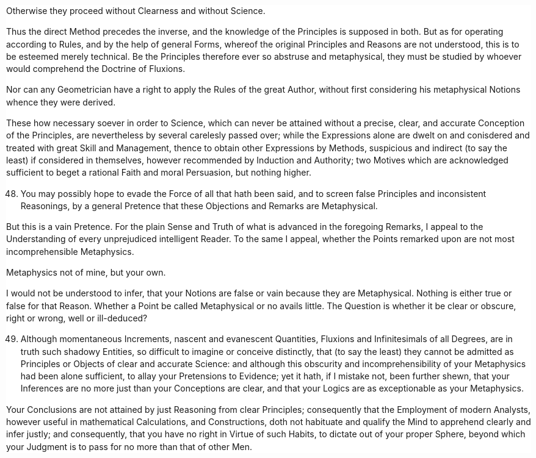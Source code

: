 Otherwise they proceed without Clearness and without Science.

Thus the direct Method precedes the inverse, and the knowledge of the Principles is supposed in both. But as for operating according to Rules, and by the help of general Forms, whereof the original Principles and Reasons are not understood, this is to be esteemed merely technical. Be the Principles therefore ever so abstruse and metaphysical, they must be studied by whoever would comprehend the Doctrine of Fluxions. 

Nor can any Geometrician have a right to apply the Rules of the great Author, without first considering his metaphysical Notions whence they were derived. 

These how necessary soever in order to Science, which can never be attained without a precise, clear, and accurate Conception of the Principles, are nevertheless by several carelesly passed over; while the Expressions alone are dwelt on and conisdered and treated with great Skill and Management, thence to obtain other Expressions by Methods, suspicious and indirect (to say the least) if considered in themselves, however recommended by Induction and Authority; two Motives which are acknowledged sufficient to beget a rational Faith and moral Persuasion, but nothing higher.


48. You may possibly hope to evade the Force of all that hath been said, and to screen false Principles and inconsistent Reasonings, by a general Pretence that these Objections and Remarks are Metaphysical.

But this is a vain Pretence. For the plain Sense and Truth of what is advanced in the foregoing Remarks, I appeal to the Understanding of every unprejudiced intelligent Reader. To the same I appeal, whether the Points remarked upon are not most incomprehensible Metaphysics. 

Metaphysics not of mine, but your own.

I would not be understood to infer, that your Notions are false or vain because they are Metaphysical. Nothing is either true or false for that Reason. Whether a Point be called Metaphysical or no avails little. The Question is whether it be clear or obscure, right or wrong, well or ill-deduced?


49. Although momentaneous Increments, nascent and evanescent Quantities, Fluxions and Infinitesimals of all Degrees, are in truth such shadowy Entities, so difficult to imagine or conceive distinctly, that (to say the least) they cannot be admitted as Principles or Objects of clear and accurate Science: and although this obscurity and incomprehensibility of your Metaphysics had been alone sufficient, to allay your Pretensions to Evidence; yet it hath, if I mistake not, been further shewn, that your Inferences are no more just than your Conceptions are clear, and that your Logics are as exceptionable as your Metaphysics. 

Your Conclusions are not attained by just Reasoning from clear Principles; consequently that the Employment of modern Analysts, however useful in mathematical Calculations, and Constructions, doth not habituate and qualify the Mind to apprehend clearly and infer justly; and consequently, that you have no right in Virtue of such Habits, to dictate out of your proper Sphere, beyond which your Judgment is to pass for no more than that of other Men.

